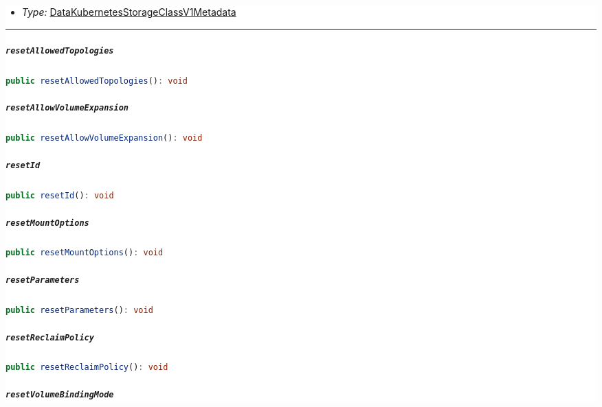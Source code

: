 - *Type:* <a href="#@cdktf/provider-kubernetes.dataKubernetesStorageClassV1.DataKubernetesStorageClassV1Metadata">DataKubernetesStorageClassV1Metadata</a>

---

##### `resetAllowedTopologies` <a name="resetAllowedTopologies" id="@cdktf/provider-kubernetes.dataKubernetesStorageClassV1.DataKubernetesStorageClassV1.resetAllowedTopologies"></a>

```typescript
public resetAllowedTopologies(): void
```

##### `resetAllowVolumeExpansion` <a name="resetAllowVolumeExpansion" id="@cdktf/provider-kubernetes.dataKubernetesStorageClassV1.DataKubernetesStorageClassV1.resetAllowVolumeExpansion"></a>

```typescript
public resetAllowVolumeExpansion(): void
```

##### `resetId` <a name="resetId" id="@cdktf/provider-kubernetes.dataKubernetesStorageClassV1.DataKubernetesStorageClassV1.resetId"></a>

```typescript
public resetId(): void
```

##### `resetMountOptions` <a name="resetMountOptions" id="@cdktf/provider-kubernetes.dataKubernetesStorageClassV1.DataKubernetesStorageClassV1.resetMountOptions"></a>

```typescript
public resetMountOptions(): void
```

##### `resetParameters` <a name="resetParameters" id="@cdktf/provider-kubernetes.dataKubernetesStorageClassV1.DataKubernetesStorageClassV1.resetParameters"></a>

```typescript
public resetParameters(): void
```

##### `resetReclaimPolicy` <a name="resetReclaimPolicy" id="@cdktf/provider-kubernetes.dataKubernetesStorageClassV1.DataKubernetesStorageClassV1.resetReclaimPolicy"></a>

```typescript
public resetReclaimPolicy(): void
```

##### `resetVolumeBindingMode` <a name="resetVolumeBindingMode" id="@cdktf/provider-kubernetes.dataKubernetesStorageClassV1.DataKubernetesStorageClassV1.resetVolumeBindingMode"></a>
